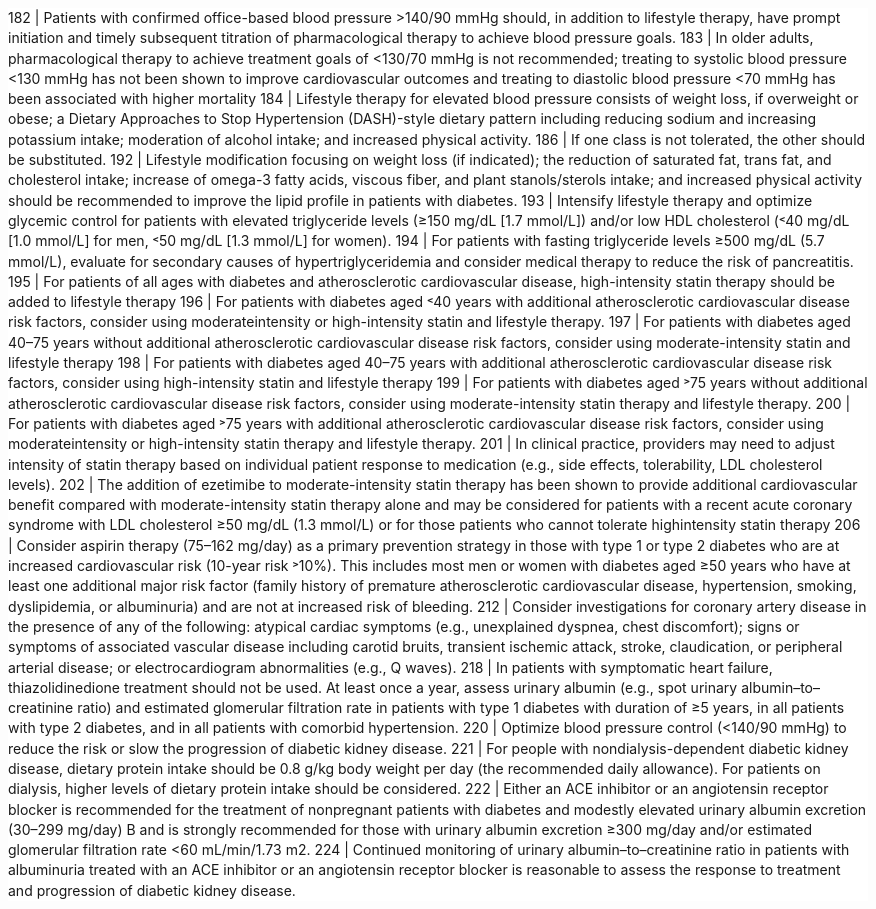 182	| Patients with confirmed office-based blood pressure >140/90 mmHg should, in addition to lifestyle therapy, have prompt initiation and timely subsequent titration of pharmacological therapy to achieve blood pressure goals.
183	| In older adults, pharmacological therapy to achieve treatment goals of <130/70 mmHg is not recommended; treating to systolic blood pressure <130 mmHg has not been shown to improve cardiovascular outcomes and treating to diastolic blood pressure <70 mmHg has been associated with higher mortality
184	| Lifestyle therapy for elevated blood pressure consists of weight loss, if overweight or obese; a Dietary Approaches to Stop Hypertension (DASH)-style dietary pattern including reducing sodium and increasing potassium intake; moderation of alcohol intake; and increased physical activity.
186	| If one class is not tolerated, the other should be substituted.
192	| Lifestyle modification focusing on weight loss (if indicated); the reduction of saturated fat, trans fat, and cholesterol intake; increase of omega-3 fatty acids, viscous fiber, and plant stanols/sterols intake; and increased physical activity should be recommended to improve the lipid profile in patients with diabetes.
193	| Intensify lifestyle therapy and optimize glycemic control for patients with elevated triglyceride levels (≥150 mg/dL [1.7 mmol/L]) and/or low HDL cholesterol (˂40 mg/dL [1.0 mmol/L] for men, ˂50 mg/dL [1.3 mmol/L] for women).
194	| For patients with fasting triglyceride levels ≥500 mg/dL (5.7 mmol/L), evaluate for secondary causes of hypertriglyceridemia and consider medical therapy to reduce the risk of pancreatitis.
195	| For patients of all ages with diabetes and atherosclerotic cardiovascular disease, high-intensity statin therapy should be added to lifestyle therapy
196	| For patients with diabetes aged ˂40 years with additional atherosclerotic cardiovascular disease risk factors, consider using moderateintensity or high-intensity statin and lifestyle therapy.
197	| For patients with diabetes aged 40–75 years without additional atherosclerotic cardiovascular disease risk factors, consider using moderate-intensity statin and lifestyle therapy
198	| For patients with diabetes aged 40–75 years with additional atherosclerotic cardiovascular disease risk factors, consider using high-intensity statin and lifestyle therapy
199	| For patients with diabetes aged ˃75 years without additional atherosclerotic cardiovascular disease risk factors, consider using moderate-intensity statin therapy and lifestyle therapy.
200	| For patients with diabetes aged ˃75 years with additional atherosclerotic cardiovascular disease risk factors, consider using moderateintensity or high-intensity statin therapy and lifestyle therapy.
201	| In clinical practice, providers may need to adjust intensity of statin therapy based on individual patient response to medication (e.g., side effects, tolerability, LDL cholesterol levels).
202	| The addition of ezetimibe to moderate-intensity statin therapy has been shown to provide additional cardiovascular benefit compared with moderate-intensity statin therapy alone and may be considered for patients with a recent acute coronary syndrome with LDL cholesterol ≥50 mg/dL (1.3 mmol/L) or for those patients who cannot tolerate highintensity statin therapy
206	| Consider aspirin therapy (75–162 mg/day) as a primary prevention strategy in those with type 1 or type 2 diabetes who are at increased cardiovascular risk (10-year risk ˃10%). This includes most men or women with diabetes aged ≥50 years who have at least one additional major risk factor (family history of premature atherosclerotic cardiovascular disease, hypertension, smoking, dyslipidemia, or albuminuria) and are not at increased risk of bleeding.
212	| Consider investigations for coronary artery disease in the presence of any of the following: atypical cardiac symptoms (e.g., unexplained dyspnea, chest discomfort); signs or symptoms of associated vascular disease including carotid bruits, transient ischemic attack, stroke, claudication, or peripheral arterial disease; or electrocardiogram abnormalities (e.g., Q waves).
218	| In patients with symptomatic heart failure, thiazolidinedione treatment should not be used. At least once a year, assess urinary albumin (e.g., spot urinary albumin–to– creatinine ratio) and estimated glomerular filtration rate in patients with type 1 diabetes with duration of ≥5 years, in all patients with type 2 diabetes, and in all patients with comorbid hypertension.
220	| Optimize blood pressure control (<140/90 mmHg) to reduce the risk or slow the progression of diabetic kidney disease.
221	| For people with nondialysis-dependent diabetic kidney disease, dietary protein intake should be 0.8 g/kg body weight per day (the recommended daily allowance). For patients on dialysis, higher levels of dietary protein intake should be considered.
222	| Either an ACE inhibitor or an angiotensin receptor blocker is recommended for the treatment of nonpregnant patients with diabetes and modestly elevated urinary albumin excretion (30–299 mg/day) B and is strongly recommended for those with urinary albumin excretion ≥300 mg/day and/or estimated glomerular filtration rate <60 mL/min/1.73 m2.
224	| Continued monitoring of urinary albumin–to–creatinine ratio in patients with albuminuria treated with an ACE inhibitor or an angiotensin receptor blocker is reasonable to assess the response to treatment and progression of diabetic kidney disease.